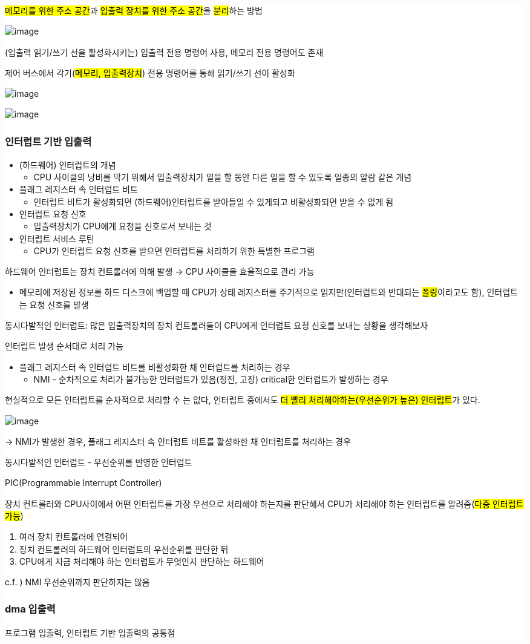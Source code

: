<Mark>메모리를 위한 주소 공간</Mark>과 <Mark>입출력 장치를 위한 주소 공간</Mark>을 <Mark>분리</Mark>하는 방법

![image](https://github.com/adamschwartz/magic-of-css/assets/74396128/667df59b-b7f9-42fb-973d-bc72348c7832)

(입출력 읽기/쓰기 선을 활성화시키는) 입출력 전용 명령어 사용, 메모리 전용 명령어도 존재

제어 버스에서 각기(<Mark>메모리, 입출력장치</Mark>) 전용 명령어를 통해 읽기/쓰기 선이 활성화


![image](https://github.com/adamschwartz/magic-of-css/assets/74396128/6f889f7e-efa1-4bca-a3ad-14d00e3c5861)


![image](https://github.com/adamschwartz/magic-of-css/assets/74396128/8dc172ee-da9f-42fa-a1d5-f0f5635c2651)

### 인터럽트 기반 입출력

- (하드웨어) 인터럽트의 개념
    - CPU 사이클의 낭비를 막기 위해서 입출력장치가 일을 할 동안 다른 일을 할 수 있도록 일종의 알람 같은 개념
- 플래그 레지스터 속 인터럽트 비트
    - 인터럽트 비트가 활성화되면 (하드웨어)인터럽트를 받아들일 수 있게되고 비활성화되면 받을 수 없게 됨
- 인터럽트 요청 신호
    - 입출력장치가 CPU에게 요청을 신호로서 보내는 것
- 인터럽트 서비스 루틴
    - CPU가 인터럽트 요청 신호를 받으면 인터럽트를 처리하기 위한 특별한 프로그램

하드웨어 인터럽트는 장치 컨트롤러에 의해 발생 → CPU 사이클을 효율적으로 관리 가능

- 메모리에 저장된 정보를 하드 디스크에 백업할 때 CPU가 상태 레지스터를 주기적으로 읽지만(인터럽트와 반대되는 <Mark>폴링</Mark>이라고도 함), 인터럽트는 요청 신호를 발생

동시다발적인 인터럽트: 많은 입출력장치의 장치 컨트롤러들이 CPU에게 인터럽트 요청 신호를 보내는 상황을 생각해보자

인터럽트 발생 순서대로 처리 가능

- 플래그 레지스터 속 인터럽트 비트를 비활성화한 채 인터럽트를 처리하는 경우
    - NMI - 순차적으로 처리가 불가능한 인터럽트가 있음(정전, 고장) critical한 인터럽트가 발생하는 경우

현실적으로 모든 인터럽트를 순차적으로 처리할 수 는 없다, 인터럽트 중에서도 <Mark>더 빨리 처리해야하는(우선순위가 높은) 인터럽트</Mark>가 있다.

![image](https://github.com/adamschwartz/magic-of-css/assets/74396128/da66f3b4-da51-494c-95c4-824fc752299e)

→ NMI가 발생한 경우, 플래그 레지스터 속 인터럽트 비트를 활성화한 채 인터럽트를 처리하는 경우


동시다발적인 인터럽트 - 우선순위를 반영한 인터럽트

PIC(Programmable Interrupt Controller)

장치 컨트롤러와 CPU사이에서 어떤 인터럽트를 가장 우선으로 처리해야 하는지를 판단해서 CPU가 처리해야 하는 인터럽트를 알려줌(<Mark>다중 인터럽트 가능</Mark>)

1. 여러 장치 컨트롤러에 연결되어
2. 장치 컨트롤러의 하드웨어 인터럽트의 우선순위를 판단한 뒤
3. CPU에게 지금 처리해야 하는 인터럽트가 무엇인지 판단하는 하드웨어

c.f. ) NMI 우선순위까지 판단하지는 않음

###  dma 입출력

프로그램 입출력, 인터럽트 기반 입출력의 공통점
